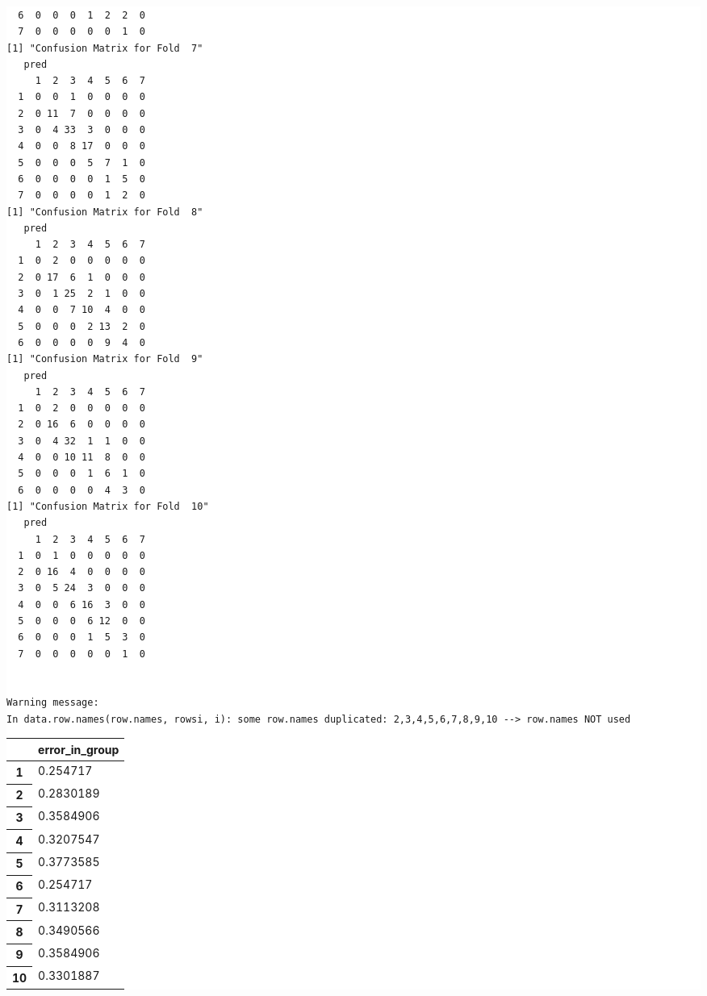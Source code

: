       6  0  0  0  1  2  2  0
      7  0  0  0  0  0  1  0
    [1] "Confusion Matrix for Fold  7"
       pred
         1  2  3  4  5  6  7
      1  0  0  1  0  0  0  0
      2  0 11  7  0  0  0  0
      3  0  4 33  3  0  0  0
      4  0  0  8 17  0  0  0
      5  0  0  0  5  7  1  0
      6  0  0  0  0  1  5  0
      7  0  0  0  0  1  2  0
    [1] "Confusion Matrix for Fold  8"
       pred
         1  2  3  4  5  6  7
      1  0  2  0  0  0  0  0
      2  0 17  6  1  0  0  0
      3  0  1 25  2  1  0  0
      4  0  0  7 10  4  0  0
      5  0  0  0  2 13  2  0
      6  0  0  0  0  9  4  0
    [1] "Confusion Matrix for Fold  9"
       pred
         1  2  3  4  5  6  7
      1  0  2  0  0  0  0  0
      2  0 16  6  0  0  0  0
      3  0  4 32  1  1  0  0
      4  0  0 10 11  8  0  0
      5  0  0  0  1  6  1  0
      6  0  0  0  0  4  3  0
    [1] "Confusion Matrix for Fold  10"
       pred
         1  2  3  4  5  6  7
      1  0  1  0  0  0  0  0
      2  0 16  4  0  0  0  0
      3  0  5 24  3  0  0  0
      4  0  0  6 16  3  0  0
      5  0  0  0  6 12  0  0
      6  0  0  0  1  5  3  0
      7  0  0  0  0  0  1  0


    Warning message:
    In data.row.names(row.names, rowsi, i): some row.names duplicated: 2,3,4,5,6,7,8,9,10 --> row.names NOT used




<table>
<thead><tr><th></th><th scope=col>error_in_group</th></tr></thead>
<tbody>
	<tr><th scope=row>1</th><td>0.254717</td></tr>
	<tr><th scope=row>2</th><td>0.2830189</td></tr>
	<tr><th scope=row>3</th><td>0.3584906</td></tr>
	<tr><th scope=row>4</th><td>0.3207547</td></tr>
	<tr><th scope=row>5</th><td>0.3773585</td></tr>
	<tr><th scope=row>6</th><td>0.254717</td></tr>
	<tr><th scope=row>7</th><td>0.3113208</td></tr>
	<tr><th scope=row>8</th><td>0.3490566</td></tr>
	<tr><th scope=row>9</th><td>0.3584906</td></tr>
	<tr><th scope=row>10</th><td>0.3301887</td></tr>
</tbody>
</table>
